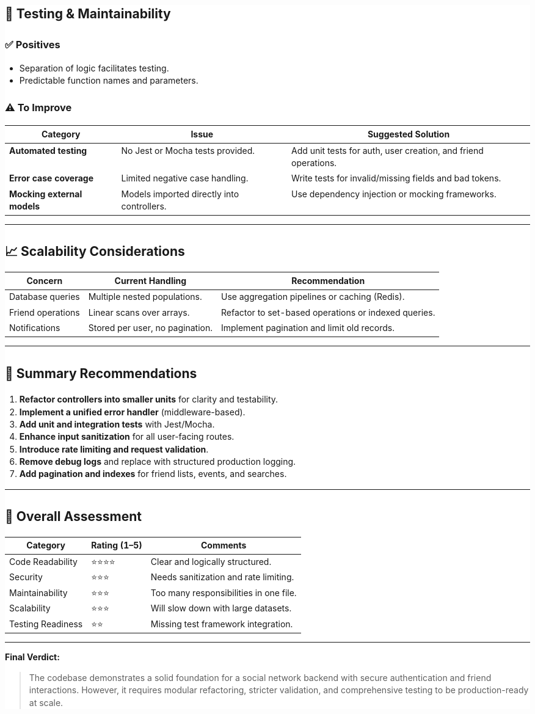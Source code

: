 
## 🧪 Testing & Maintainability

### ✅ Positives
- Separation of logic facilitates testing.
- Predictable function names and parameters.

### ⚠️ To Improve
| Category | Issue | Suggested Solution |
|-----------|--------|--------------------|
| **Automated testing** | No Jest or Mocha tests provided. | Add unit tests for auth, user creation, and friend operations. |
| **Error case coverage** | Limited negative case handling. | Write tests for invalid/missing fields and bad tokens. |
| **Mocking external models** | Models imported directly into controllers. | Use dependency injection or mocking frameworks. |

---

## 📈 Scalability Considerations

| Concern | Current Handling | Recommendation |
|----------|------------------|----------------|
| Database queries | Multiple nested populations. | Use aggregation pipelines or caching (Redis). |
| Friend operations | Linear scans over arrays. | Refactor to set-based operations or indexed queries. |
| Notifications | Stored per user, no pagination. | Implement pagination and limit old records. |

---

## 🧰 Summary Recommendations

1. **Refactor controllers into smaller units** for clarity and testability.  
2. **Implement a unified error handler** (middleware-based).  
3. **Add unit and integration tests** with Jest/Mocha.  
4. **Enhance input sanitization** for all user-facing routes.  
5. **Introduce rate limiting and request validation**.  
6. **Remove debug logs** and replace with structured production logging.  
7. **Add pagination and indexes** for friend lists, events, and searches.  

---

## 🧾 Overall Assessment

| Category | Rating (1–5) | Comments |
|-----------|---------------|----------|
| Code Readability | ⭐⭐⭐⭐ | Clear and logically structured. |
| Security | ⭐⭐⭐ | Needs sanitization and rate limiting. |
| Maintainability | ⭐⭐⭐ | Too many responsibilities in one file. |
| Scalability | ⭐⭐⭐ | Will slow down with large datasets. |
| Testing Readiness | ⭐⭐ | Missing test framework integration. |

---

**Final Verdict:**  
> The codebase demonstrates a solid foundation for a social network backend with secure authentication and friend interactions. However, it requires modular refactoring, stricter validation, and comprehensive testing to be production-ready at scale.

